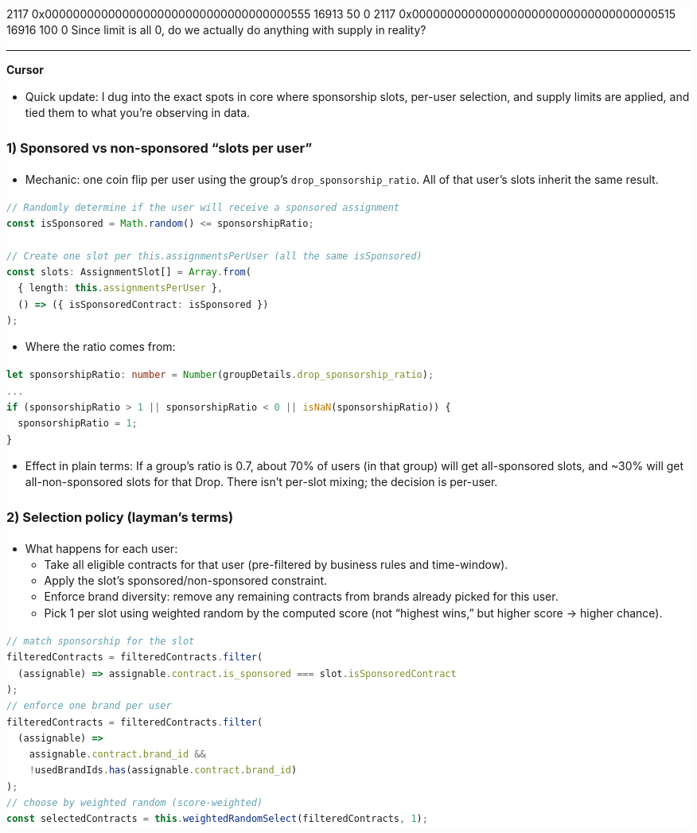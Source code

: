 2117 0x00000000000000000000000000000000000555 16913 50 0
2117 0x00000000000000000000000000000000000515 16916 100 0
Since limit is all 0, do we actually do anything with supply in reality?

---

**Cursor**

- Quick update: I dug into the exact spots in core where sponsorship slots, per-user selection, and supply limits are applied, and tied them to what you’re observing in data.

### 1) Sponsored vs non-sponsored “slots per user”

- Mechanic: one coin flip per user using the group’s `drop_sponsorship_ratio`. All of that user’s slots inherit the same result.

```497:511:claim/core/src/services/Assignment/assignment.ts
// Randomly determine if the user will receive a sponsored assignment
const isSponsored = Math.random() <= sponsorshipRatio;

// Create one slot per this.assignmentsPerUser (all the same isSponsored)
const slots: AssignmentSlot[] = Array.from(
  { length: this.assignmentsPerUser },
  () => ({ isSponsoredContract: isSponsored })
);
```

- Where the ratio comes from:

```201:217:claim/core/src/services/TimedDrop/timedDrop.ts
let sponsorshipRatio: number = Number(groupDetails.drop_sponsorship_ratio);
...
if (sponsorshipRatio > 1 || sponsorshipRatio < 0 || isNaN(sponsorshipRatio)) {
  sponsorshipRatio = 1;
}
```

- Effect in plain terms: If a group’s ratio is 0.7, about 70% of users (in that group) will get all-sponsored slots, and ~30% will get all-non-sponsored slots for that Drop. There isn’t per-slot mixing; the decision is per-user.

### 2) Selection policy (layman’s terms)

- What happens for each user:
  - Take all eligible contracts for that user (pre-filtered by business rules and time-window).
  - Apply the slot’s sponsored/non-sponsored constraint.
  - Enforce brand diversity: remove any remaining contracts from brands already picked for this user.
  - Pick 1 per slot using weighted random by the computed score (not “highest wins,” but higher score → higher chance).

```524:560:claim/core/src/services/Assignment/assignment.ts
// match sponsorship for the slot
filteredContracts = filteredContracts.filter(
  (assignable) => assignable.contract.is_sponsored === slot.isSponsoredContract
);
// enforce one brand per user
filteredContracts = filteredContracts.filter(
  (assignable) =>
    assignable.contract.brand_id &&
    !usedBrandIds.has(assignable.contract.brand_id)
);
// choose by weighted random (score-weighted)
const selectedContracts = this.weightedRandomSelect(filteredContracts, 1);
```
